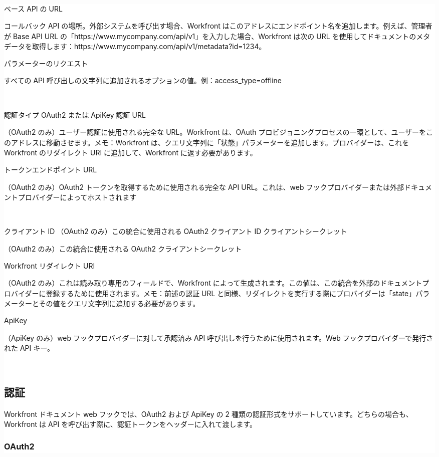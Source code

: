    <td>ベース API の URL</td> 
   <td> <p>コールバック API の場所。外部システムを呼び出す場合、Workfront はこのアドレスにエンドポイント名を追加します。例えば、管理者が Base API URL の「https://www.mycompany.com/api/v1」を入力した場合、Workfront は次の URL を使用してドキュメントのメタデータを取得します：https://www.mycompany.com/api/v1/metadata?id=1234。</p> </td> 
  </tr> 
  <tr> 
   <td>パラメーターのリクエスト</td> 
   <td> <p>すべての API 呼び出しの文字列に追加されるオプションの値。例：access_type=offline</p> <p> </p> </td> 
  </tr> 
  <tr> 
   <td>認証タイプ</td> 
   <td>OAuth2 または ApiKey</td> 
  </tr> 
  <tr> 
   <td>認証 URL</td> 
   <td> <p>（OAuth2 のみ）ユーザー認証に使用される完全な URL。Workfront は、OAuth プロビジョニングプロセスの一環として、ユーザーをこのアドレスに移動させます。メモ：Workfront は、クエリ文字列に「状態」パラメーターを追加します。プロバイダーは、これを Workfront のリダイレクト URI に追加して、Workfront に返す必要があります。</p> </td> 
  </tr> 
  <tr> 
   <td>トークンエンドポイント URL</td> 
   <td> <p>（OAuth2 のみ）OAuth2 トークンを取得するために使用される完全な API URL。これは、web フックプロバイダーまたは外部ドキュメントプロバイダーによってホストされます</p> <p> </p> </td> 
  </tr> 
  <tr> 
   <td>クライアント ID</td> 
   <td>（OAuth2 のみ）この統合に使用される OAuth2 クライアント ID</td> 
  </tr> 
  <tr> 
   <td>クライアントシークレット</td> 
   <td> <p>（OAuth2 のみ）この統合に使用される OAuth2 クライアントシークレット</p> </td> 
  </tr> 
  <tr> 
   <td>Workfront リダイレクト URI</td> 
   <td>  <p>（OAuth2 のみ）これは読み取り専用のフィールドで、Workfront によって生成されます。この値は、この統合を外部のドキュメントプロバイダーに登録するために使用されます。メモ：前述の認証 URL と同様、リダイレクトを実行する際にプロバイダーは「state」パラメーターとその値をクエリ文字列に追加する必要があります。</p></td> 
  </tr> 
  <tr> 
   <td>ApiKey</td> 
   <td>  <p>（ApiKey のみ）web フックプロバイダーに対して承認済み API 呼び出しを行うために使用されます。Web フックプロバイダーで発行された API キー。</p></td> 
  </tr> 
 </tbody> 
</table>

 

## 認証

Workfront ドキュメント web フックでは、OAuth2 および ApiKey の 2 種類の認証形式をサポートしています。どちらの場合も、Workfront は API を呼び出す際に、認証トークンをヘッダーに入れて渡します。

### OAuth2
